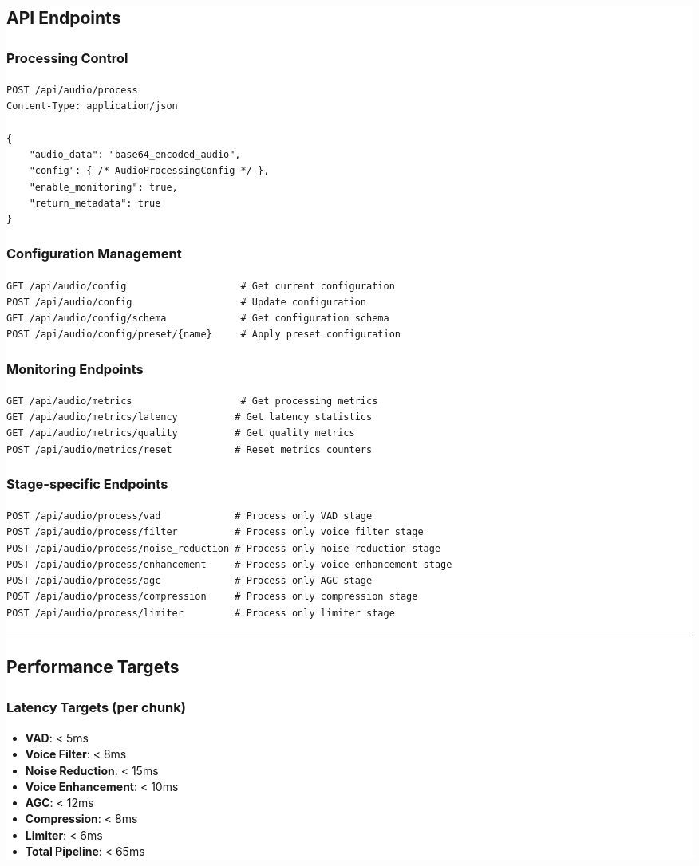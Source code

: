 
## API Endpoints

### Processing Control
```http
POST /api/audio/process
Content-Type: application/json

{
    "audio_data": "base64_encoded_audio",
    "config": { /* AudioProcessingConfig */ },
    "enable_monitoring": true,
    "return_metadata": true
}
```

### Configuration Management
```http
GET /api/audio/config                    # Get current configuration
POST /api/audio/config                   # Update configuration
GET /api/audio/config/schema             # Get configuration schema
POST /api/audio/config/preset/{name}     # Apply preset configuration
```

### Monitoring Endpoints
```http
GET /api/audio/metrics                   # Get processing metrics
GET /api/audio/metrics/latency          # Get latency statistics
GET /api/audio/metrics/quality          # Get quality metrics
POST /api/audio/metrics/reset           # Reset metrics counters
```

### Stage-specific Endpoints
```http
POST /api/audio/process/vad             # Process only VAD stage
POST /api/audio/process/filter          # Process only voice filter stage
POST /api/audio/process/noise_reduction # Process only noise reduction stage
POST /api/audio/process/enhancement     # Process only voice enhancement stage
POST /api/audio/process/agc             # Process only AGC stage
POST /api/audio/process/compression     # Process only compression stage
POST /api/audio/process/limiter         # Process only limiter stage
```

---

## Performance Targets

### Latency Targets (per chunk)
- **VAD**: < 5ms
- **Voice Filter**: < 8ms
- **Noise Reduction**: < 15ms
- **Voice Enhancement**: < 10ms
- **AGC**: < 12ms
- **Compression**: < 8ms
- **Limiter**: < 6ms
- **Total Pipeline**: < 65ms
